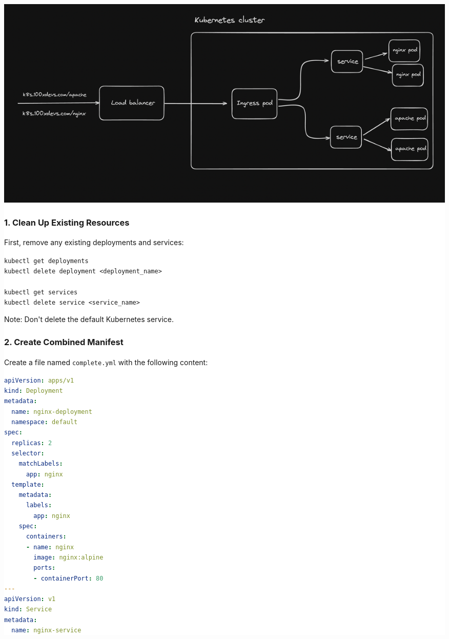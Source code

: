 ![Untitled 9 11.png](../../../../Images/Untitled%209%2011.png)

### 1. Clean Up Existing Resources

First, remove any existing deployments and services:

```Shell
kubectl get deployments
kubectl delete deployment <deployment_name>

kubectl get services
kubectl delete service <service_name>
```

Note: Don't delete the default Kubernetes service.

### 2. Create Combined Manifest

Create a file named `complete.yml` with the following content:

```YAML
apiVersion: apps/v1
kind: Deployment
metadata:
  name: nginx-deployment
  namespace: default
spec:
  replicas: 2
  selector:
    matchLabels:
      app: nginx
  template:
    metadata:
      labels:
        app: nginx
    spec:
      containers:
      - name: nginx
        image: nginx:alpine
        ports:
        - containerPort: 80
---
apiVersion: v1
kind: Service
metadata:
  name: nginx-service
```
